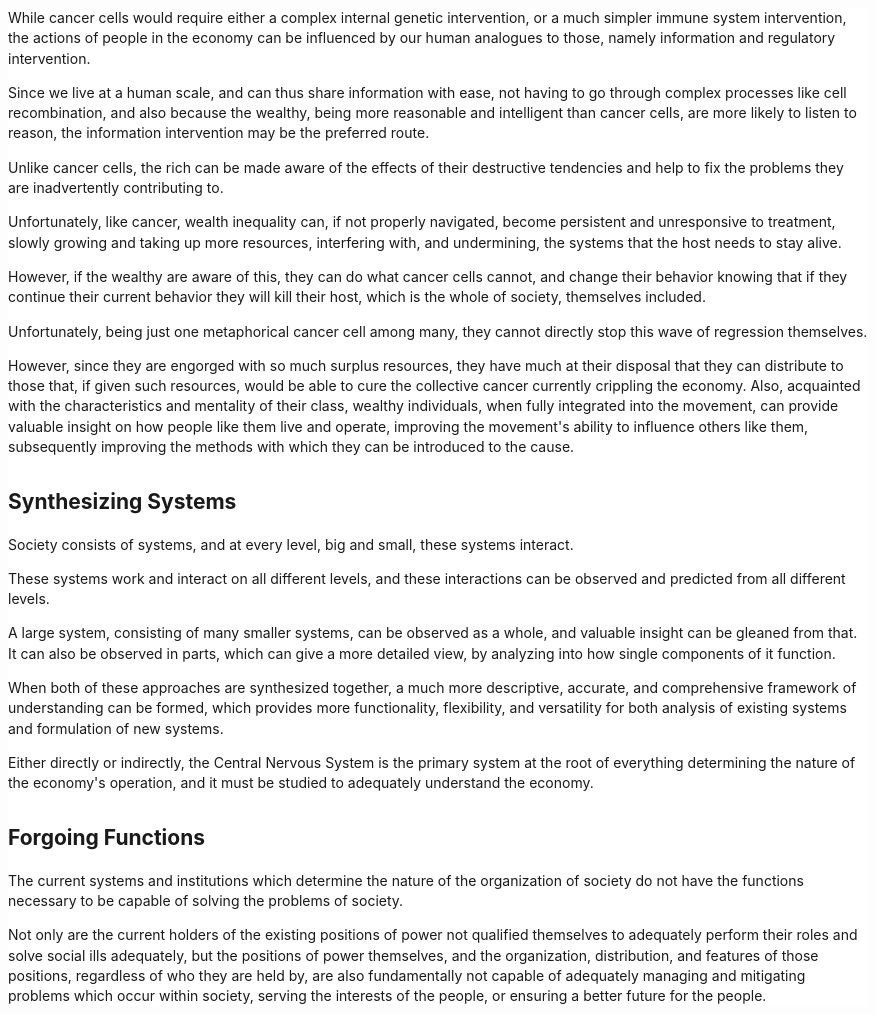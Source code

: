 While cancer cells would require either a complex internal genetic intervention, or a much simpler immune system intervention, the actions of people in the economy can be influenced by our human analogues to those, namely information and regulatory intervention.

Since we live at a human scale, and can thus share information with ease, not having to go through complex processes like cell recombination, and also because the wealthy, being more reasonable and intelligent than cancer cells, are more likely to listen to reason, the information intervention may be the preferred route.

Unlike cancer cells, the rich can be made aware of the effects of their destructive tendencies and help to fix the problems they are inadvertently contributing to.

Unfortunately, like cancer, wealth inequality can, if not properly navigated, become persistent and unresponsive to treatment, slowly growing and taking up more resources, interfering with, and undermining, the systems that the host needs to stay alive.

However, if the wealthy are aware of this, they can do what cancer cells cannot, and change their behavior knowing that if they continue their current behavior they will kill their host, which is the whole of society, themselves included.

Unfortunately, being just one metaphorical cancer cell among many, they cannot directly stop this wave of regression themselves.

However, since they are engorged with so much surplus resources, they have much at their disposal that they can distribute to those that, if given such resources, would be able to cure the collective cancer currently crippling the economy.
Also, acquainted with the characteristics and mentality of their class, wealthy individuals, when fully integrated into the movement, can provide valuable insight on how people like them live and operate, improving the movement's ability to influence others like them, subsequently improving the methods with which they can be introduced to the cause.

## Synthesizing Systems

Society consists of systems, and at every level, big and small, these systems interact.

These systems work and interact on all different levels, and these interactions can be observed and predicted from all different levels.

A large system, consisting of many smaller systems, can be observed as a whole, and valuable insight can be gleaned from that. It can also be observed in parts, which can give a more detailed view, by analyzing into how single components of it function.

When both of these approaches are synthesized together, a much more descriptive, accurate, and comprehensive framework of understanding can be formed, which provides more functionality, flexibility, and versatility for both analysis of existing systems and formulation of new systems.

Either directly or indirectly, the Central Nervous System is the primary system at the root of everything determining the nature of the economy's operation, and it must be studied to adequately understand the economy.

## Forgoing Functions

The current systems and institutions which determine the nature of the organization of society do not have the functions necessary to be capable of solving the problems of society.

Not only are the current holders of the existing positions of power not qualified themselves to adequately perform their roles and solve social ills adequately, but the positions of power themselves, and the organization, distribution, and features of those positions, regardless of who they are held by, are also fundamentally not capable of adequately managing and mitigating problems which occur within society, serving the interests of the people, or ensuring a better future for the people.
